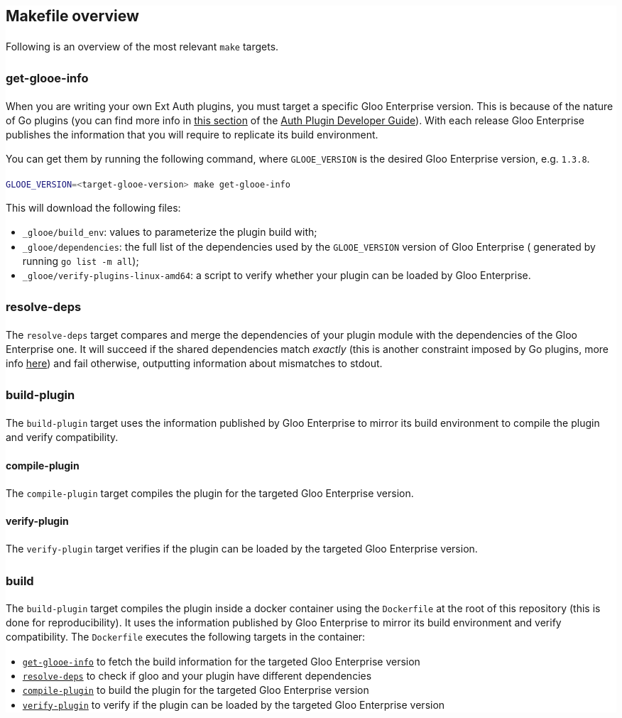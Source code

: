 ## Makefile overview
Following is an overview of the most relevant `make` targets.

### get-glooe-info
When you are writing your own Ext Auth plugins, you must target a specific Gloo Enterprise version. This is because of the 
nature of Go plugins (you can find more info in [this section](https://docs.solo.io/gloo/latest/guides/dev/writing_auth_plugins/#build-helper-tools) 
of the [Auth Plugin Developer Guide](https://docs.solo.io/gloo/latest/guides/dev/writing_auth_plugins/)). 
With each release Gloo Enterprise publishes the information that you will require to replicate its build environment. 

You can get them by running the following command, where `GLOOE_VERSION` is the desired Gloo Enterprise version, e.g. `1.3.8`.

```bash
GLOOE_VERSION=<target-glooe-version> make get-glooe-info
```

This will download the following files:
- `_glooe/build_env`: values to parameterize the plugin build with;
- `_glooe/dependencies`: the full list of the dependencies used by the `GLOOE_VERSION` version of Gloo Enterprise (
generated by running `go list -m all`);
- `_glooe/verify-plugins-linux-amd64`: a script to verify whether your plugin can be loaded by Gloo Enterprise.

### resolve-deps
The `resolve-deps` target compares and merge the dependencies of your plugin module with the dependencies of the Gloo Enterprise one. 
It will succeed if the shared dependencies match _exactly_ (this is another constraint imposed by Go plugins, more info 
[here](https://docs.solo.io/gloo/latest/guides/dev/writing_auth_plugins/#build-helper-tools)) and fail otherwise, outputting information 
about mismatches to stdout.

### build-plugin
The `build-plugin` target uses the information published by Gloo Enterprise to mirror its build 
environment to compile the plugin and verify compatibility.

#### compile-plugin
The `compile-plugin` target compiles the plugin for the targeted Gloo Enterprise version.

#### verify-plugin
The `verify-plugin` target verifies if the plugin can be loaded by the targeted Gloo Enterprise version.

### build
The `build-plugin` target compiles the plugin inside a docker container using the `Dockerfile` at the root of this 
repository (this is done for reproducibility). It uses the information published by Gloo Enterprise to mirror its build 
environment and verify compatibility.
The `Dockerfile` executes the following targets in the container:
* [`get-glooe-info`](#get-glooe-info) to fetch the build information for the targeted Gloo Enterprise version
* [`resolve-deps`](#resolve-deps) to check if gloo and your plugin have different dependencies
* [`compile-plugin`](#build-plugin) to build the plugin for the targeted Gloo Enterprise version 
* [`verify-plugin`](#build-plugin) to verify if the plugin can be loaded by the targeted Gloo Enterprise version 
